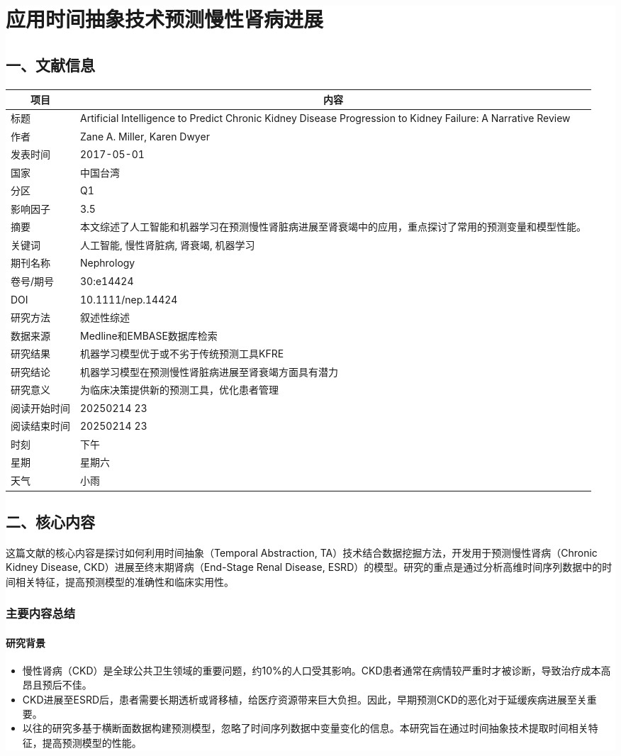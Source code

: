 # 应用时间抽象技术预测慢性肾病进展

## 一、文献信息


|项目|内容|
| ---- | ---- |
|标题|Artificial Intelligence to Predict Chronic Kidney Disease Progression to Kidney Failure: A Narrative Review|
|作者|Zane A. Miller, Karen Dwyer|
|发表时间|2017-05-01|
|国家|中国台湾|
|分区|Q1|
|影响因子|3.5|
|摘要|本文综述了人工智能和机器学习在预测慢性肾脏病进展至肾衰竭中的应用，重点探讨了常用的预测变量和模型性能。|
|关键词|人工智能, 慢性肾脏病, 肾衰竭, 机器学习|
|期刊名称|Nephrology|
|卷号/期号|30:e14424|
|DOI|10.1111/nep.14424|
|研究方法|叙述性综述|
|数据来源|Medline和EMBASE数据库检索|
|研究结果|机器学习模型优于或不劣于传统预测工具KFRE|
|研究结论|机器学习模型在预测慢性肾脏病进展至肾衰竭方面具有潜力|
|研究意义|为临床决策提供新的预测工具，优化患者管理|
|阅读开始时间|20250214 23|
|阅读结束时间|20250214 23|
|时刻|下午|
|星期|星期六|
|天气|小雨|


## 二、核心内容
这篇文献的核心内容是探讨如何利用时间抽象（Temporal Abstraction, TA）技术结合数据挖掘方法，开发用于预测慢性肾病（Chronic Kidney Disease, CKD）进展至终末期肾病（End-Stage Renal Disease, ESRD）的模型。研究的重点是通过分析高维时间序列数据中的时间相关特征，提高预测模型的准确性和临床实用性。

### 主要内容总结
#### 研究背景
- 慢性肾病（CKD）是全球公共卫生领域的重要问题，约10%的人口受其影响。CKD患者通常在病情较严重时才被诊断，导致治疗成本高昂且预后不佳。
- CKD进展至ESRD后，患者需要长期透析或肾移植，给医疗资源带来巨大负担。因此，早期预测CKD的恶化对于延缓疾病进展至关重要。
- 以往的研究多基于横断面数据构建预测模型，忽略了时间序列数据中变量变化的信息。本研究旨在通过时间抽象技术提取时间相关特征，提高预测模型的性能。
